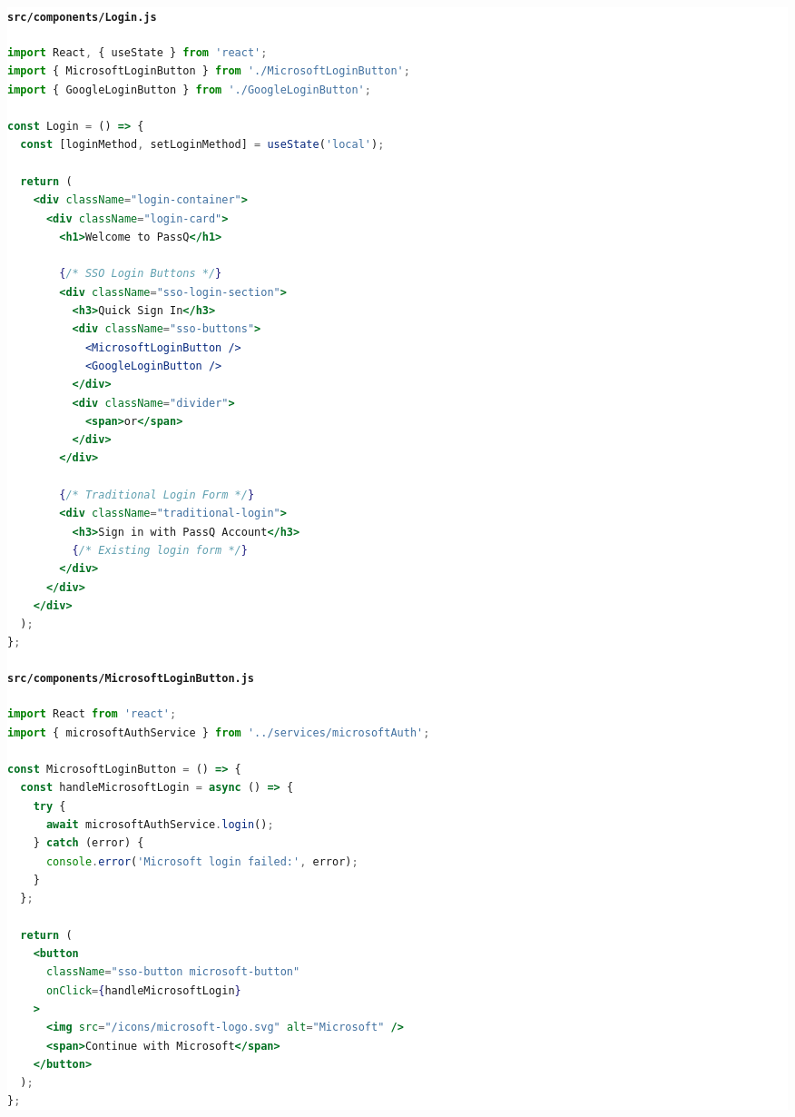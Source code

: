 #### `src/components/Login.js`
```jsx
import React, { useState } from 'react';
import { MicrosoftLoginButton } from './MicrosoftLoginButton';
import { GoogleLoginButton } from './GoogleLoginButton';

const Login = () => {
  const [loginMethod, setLoginMethod] = useState('local');

  return (
    <div className="login-container">
      <div className="login-card">
        <h1>Welcome to PassQ</h1>
        
        {/* SSO Login Buttons */}
        <div className="sso-login-section">
          <h3>Quick Sign In</h3>
          <div className="sso-buttons">
            <MicrosoftLoginButton />
            <GoogleLoginButton />
          </div>
          <div className="divider">
            <span>or</span>
          </div>
        </div>

        {/* Traditional Login Form */}
        <div className="traditional-login">
          <h3>Sign in with PassQ Account</h3>
          {/* Existing login form */}
        </div>
      </div>
    </div>
  );
};
```

#### `src/components/MicrosoftLoginButton.js`
```jsx
import React from 'react';
import { microsoftAuthService } from '../services/microsoftAuth';

const MicrosoftLoginButton = () => {
  const handleMicrosoftLogin = async () => {
    try {
      await microsoftAuthService.login();
    } catch (error) {
      console.error('Microsoft login failed:', error);
    }
  };

  return (
    <button 
      className="sso-button microsoft-button"
      onClick={handleMicrosoftLogin}
    >
      <img src="/icons/microsoft-logo.svg" alt="Microsoft" />
      <span>Continue with Microsoft</span>
    </button>
  );
};
```
